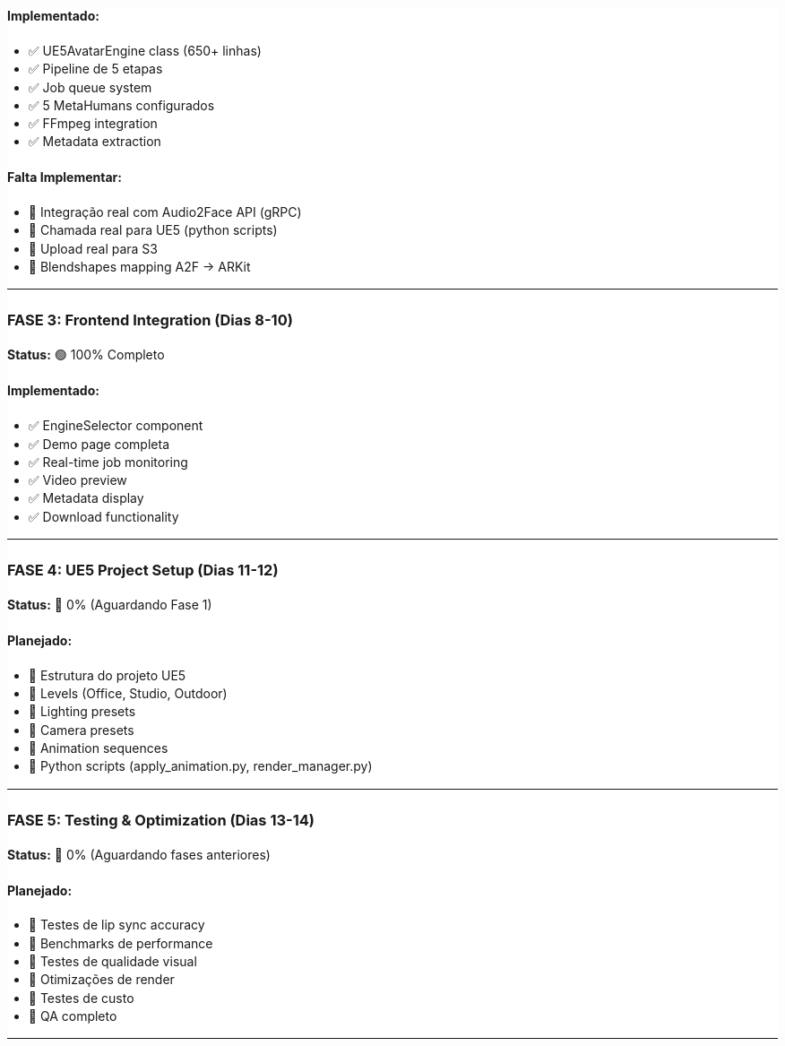 #### Implementado:
- ✅ UE5AvatarEngine class (650+ linhas)
- ✅ Pipeline de 5 etapas
- ✅ Job queue system
- ✅ 5 MetaHumans configurados
- ✅ FFmpeg integration
- ✅ Metadata extraction

#### Falta Implementar:
- 🔲 Integração real com Audio2Face API (gRPC)
- 🔲 Chamada real para UE5 (python scripts)
- 🔲 Upload real para S3
- 🔲 Blendshapes mapping A2F → ARKit

---

### FASE 3: Frontend Integration (Dias 8-10)
**Status:** 🟢 100% Completo

#### Implementado:
- ✅ EngineSelector component
- ✅ Demo page completa
- ✅ Real-time job monitoring
- ✅ Video preview
- ✅ Metadata display
- ✅ Download functionality

---

### FASE 4: UE5 Project Setup (Dias 11-12)
**Status:** 🔴 0% (Aguardando Fase 1)

#### Planejado:
- 🔲 Estrutura do projeto UE5
- 🔲 Levels (Office, Studio, Outdoor)
- 🔲 Lighting presets
- 🔲 Camera presets
- 🔲 Animation sequences
- 🔲 Python scripts (apply_animation.py, render_manager.py)

---

### FASE 5: Testing & Optimization (Dias 13-14)
**Status:** 🔴 0% (Aguardando fases anteriores)

#### Planejado:
- 🔲 Testes de lip sync accuracy
- 🔲 Benchmarks de performance
- 🔲 Testes de qualidade visual
- 🔲 Otimizações de render
- 🔲 Testes de custo
- 🔲 QA completo

---